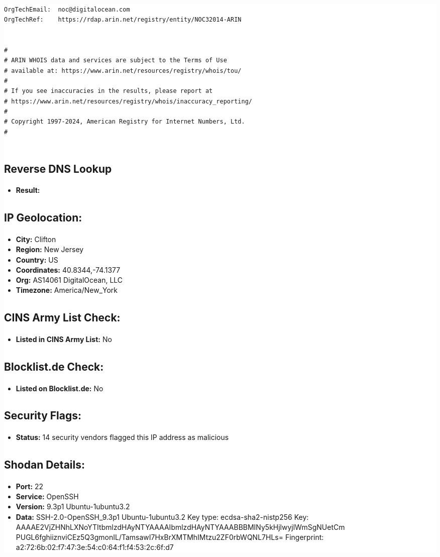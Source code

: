 ```
OrgTechEmail:  noc@digitalocean.com
OrgTechRef:    https://rdap.arin.net/registry/entity/NOC32014-ARIN


#
# ARIN WHOIS data and services are subject to the Terms of Use
# available at: https://www.arin.net/resources/registry/whois/tou/
#
# If you see inaccuracies in the results, please report at
# https://www.arin.net/resources/registry/whois/inaccuracy_reporting/
#
# Copyright 1997-2024, American Registry for Internet Numbers, Ltd.
#


```
## Reverse DNS Lookup
- **Result:** 

## IP Geolocation:
- **City:** Clifton
- **Region:** New Jersey
- **Country:** US
- **Coordinates:** 40.8344,-74.1377
- **Org:** AS14061 DigitalOcean, LLC
- **Timezone:** America/New_York

## CINS Army List Check:
- **Listed in CINS Army List:** 
No

## Blocklist.de Check:
- **Listed on Blocklist.de:** 
No

## Security Flags:
- **Status:** 14 security vendors flagged this IP address as malicious

## Shodan Details:
- **Port:** 22
- **Service:** OpenSSH
- **Version:** 9.3p1 Ubuntu-1ubuntu3.2
- **Data:** SSH-2.0-OpenSSH_9.3p1 Ubuntu-1ubuntu3.2
Key type: ecdsa-sha2-nistp256
Key: AAAAE2VjZHNhLXNoYTItbmlzdHAyNTYAAAAIbmlzdHAyNTYAAABBBMINy5kHjlwyjlWmSgNUetCm
PUGL6fghiiznviCEz5Q3gmonIL/TamsawI7HxBrXMTMhIMtzu2ZF0rbWQNL7HLs=
Fingerprint: a2:72:6b:02:f7:47:3e:54:c0:64:f1:f4:53:2c:6f:d7
